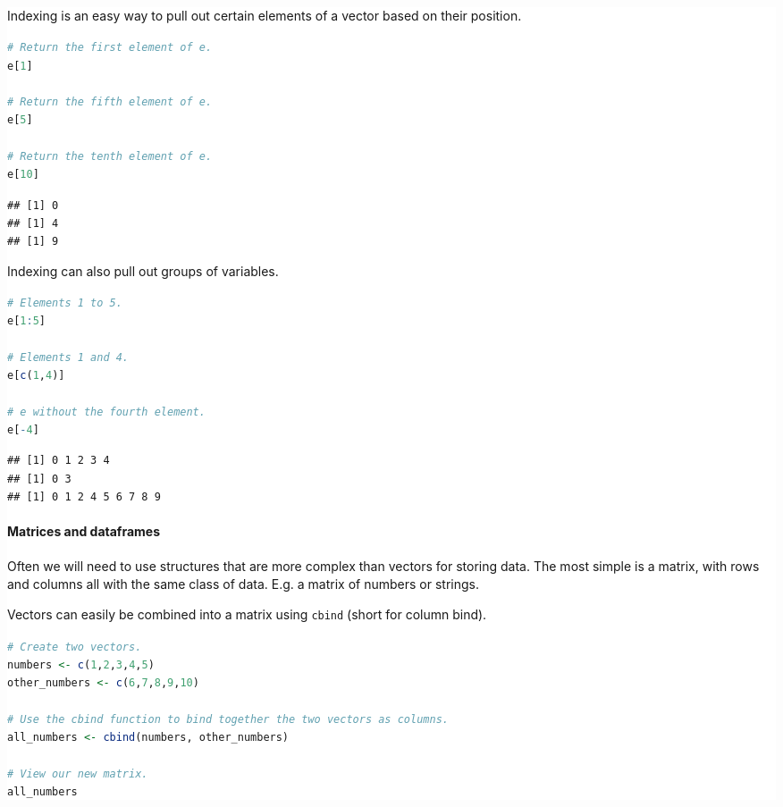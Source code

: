 Indexing is an easy way to pull out certain elements of a vector based
on their position.

``` r
# Return the first element of e.
e[1]

# Return the fifth element of e.
e[5]

# Return the tenth element of e.
e[10]
```

    ## [1] 0
    ## [1] 4
    ## [1] 9

Indexing can also pull out groups of variables.

``` r
# Elements 1 to 5.
e[1:5]

# Elements 1 and 4.
e[c(1,4)]

# e without the fourth element.
e[-4]
```

    ## [1] 0 1 2 3 4
    ## [1] 0 3
    ## [1] 0 1 2 4 5 6 7 8 9

#### Matrices and dataframes

Often we will need to use structures that are more complex than vectors
for storing data. The most simple is a matrix, with rows and columns all
with the same class of data. E.g. a matrix of numbers or strings.

Vectors can easily be combined into a matrix using `cbind` (short for
column bind).

``` r
# Create two vectors.
numbers <- c(1,2,3,4,5)
other_numbers <- c(6,7,8,9,10)

# Use the cbind function to bind together the two vectors as columns.
all_numbers <- cbind(numbers, other_numbers)

# View our new matrix.
all_numbers
```
